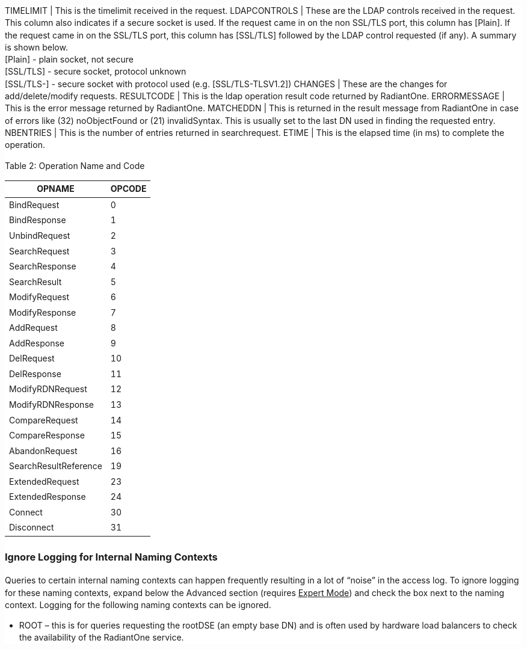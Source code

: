 TIMELIMIT	| This is the timelimit received in the request.
LDAPCONTROLS	| These are the LDAP controls received in the request. This column also indicates if a secure socket is used. If the request came in on the non SSL/TLS port, this column has [Plain]. If the request came in on the SSL/TLS port, this column has [SSL/TLS] followed by the LDAP control requested (if any). A summary is shown below.<br> [Plain]  - plain socket, not secure <br> [SSL/TLS]  -  secure socket, protocol unknown <br> [SSL/TLS-<protocol>] - secure socket with protocol used (e.g. [SSL/TLS-TLSV1.2])
CHANGES	| These are the changes for add/delete/modify requests.
RESULTCODE | This is the ldap operation result code returned by RadiantOne.
ERRORMESSAGE	| This is the error message returned by RadiantOne.
MATCHEDDN	| This is returned in the result message from RadiantOne in case of errors like (32) noObjectFound or (21) invalidSyntax. This is usually set to the last DN used in finding the requested entry.
NBENTRIES	| This is the number of entries returned in searchrequest.
ETIME	| This is the elapsed time (in ms) to complete the operation.

 
Table 2: Operation Name and Code

OPNAME	| OPCODE
-|-
BindRequest	| 0
BindResponse	| 1
UnbindRequest	| 2
SearchRequest	| 3
SearchResponse	| 4
SearchResult	| 5
ModifyRequest	| 6
ModifyResponse	| 7
AddRequest	| 8
AddResponse	| 9
DelRequest	| 10
DelResponse	| 11
ModifyRDNRequest	| 12
ModifyRDNResponse	| 13
CompareRequest	| 14
CompareResponse	| 15
AbandonRequest	| 16
SearchResultReference	| 19
ExtendedRequest	| 23
ExtendedResponse	| 24
Connect	| 30
Disconnect	| 31

### Ignore Logging for Internal Naming Contexts

Queries to certain internal naming contexts can happen frequently resulting in a lot of “noise” in the access log. To ignore logging for these naming contexts, expand below the Advanced section (requires [Expert Mode](01-overview#expert-mode)) and check the box next to the naming context. Logging for the following naming contexts can be ignored.

-	ROOT – this is for queries requesting the rootDSE (an empty base DN) and is often used by hardware load balancers to check the availability of the RadiantOne service.
